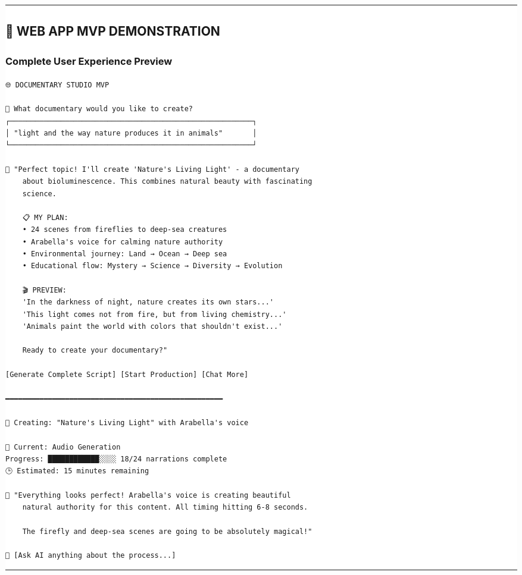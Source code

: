 ```
```

---

## 🎯 **WEB APP MVP DEMONSTRATION**

### **Complete User Experience Preview**
```
🌐 DOCUMENTARY STUDIO MVP

💭 What documentary would you like to create?
┌─────────────────────────────────────────────────────────┐
│ "light and the way nature produces it in animals"       │
└─────────────────────────────────────────────────────────┘

🤖 "Perfect topic! I'll create 'Nature's Living Light' - a documentary 
    about bioluminescence. This combines natural beauty with fascinating 
    science.

    📋 MY PLAN:
    • 24 scenes from fireflies to deep-sea creatures
    • Arabella's voice for calming nature authority  
    • Environmental journey: Land → Ocean → Deep sea
    • Educational flow: Mystery → Science → Diversity → Evolution

    🎬 PREVIEW:
    'In the darkness of night, nature creates its own stars...'
    'This light comes not from fire, but from living chemistry...'
    'Animals paint the world with colors that shouldn't exist...'

    Ready to create your documentary?"

[Generate Complete Script] [Start Production] [Chat More]

━━━━━━━━━━━━━━━━━━━━━━━━━━━━━━━━━━━━━━━━━━━━━━━━━━━

🔄 Creating: "Nature's Living Light" with Arabella's voice

📍 Current: Audio Generation
Progress: ████████████░░░░ 18/24 narrations complete
🕒 Estimated: 15 minutes remaining

🤖 "Everything looks perfect! Arabella's voice is creating beautiful 
    natural authority for this content. All timing hitting 6-8 seconds.
    
    The firefly and deep-sea scenes are going to be absolutely magical!"

💬 [Ask AI anything about the process...]
```

---
